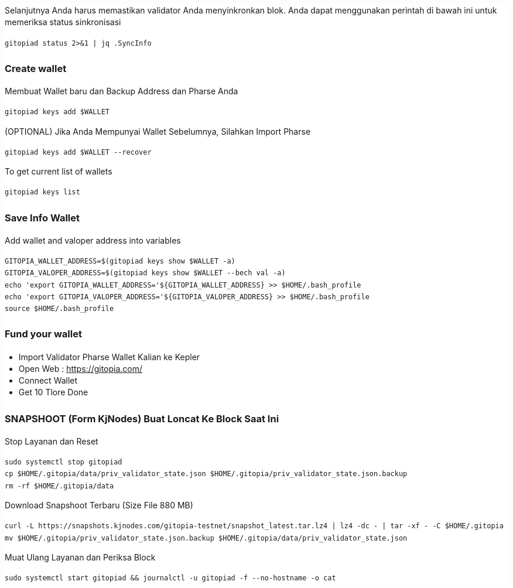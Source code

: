 Selanjutnya Anda harus memastikan validator Anda menyinkronkan blok. Anda dapat menggunakan perintah di bawah ini untuk memeriksa status sinkronisasi
```
gitopiad status 2>&1 | jq .SyncInfo
```
### Create wallet
Membuat Wallet baru dan Backup Address dan Pharse Anda
```
gitopiad keys add $WALLET
```

(OPTIONAL) Jika Anda Mempunyai Wallet Sebelumnya, Silahkan Import Pharse
```
gitopiad keys add $WALLET --recover
```

To get current list of wallets
```
gitopiad keys list
```

### Save Info Wallet
Add wallet and valoper address into variables 
```
GITOPIA_WALLET_ADDRESS=$(gitopiad keys show $WALLET -a)
GITOPIA_VALOPER_ADDRESS=$(gitopiad keys show $WALLET --bech val -a)
echo 'export GITOPIA_WALLET_ADDRESS='${GITOPIA_WALLET_ADDRESS} >> $HOME/.bash_profile
echo 'export GITOPIA_VALOPER_ADDRESS='${GITOPIA_VALOPER_ADDRESS} >> $HOME/.bash_profile
source $HOME/.bash_profile
```

### Fund your wallet

- Import Validator Pharse Wallet Kalian ke Kepler
- Open Web : https://gitopia.com/
- Connect Wallet
- Get 10 Tlore Done

### SNAPSHOOT (Form KjNodes) Buat Loncat Ke Block Saat Ini

Stop Layanan dan Reset

```
sudo systemctl stop gitopiad
cp $HOME/.gitopia/data/priv_validator_state.json $HOME/.gitopia/priv_validator_state.json.backup
rm -rf $HOME/.gitopia/data
```
Download Snapshoot Terbaru (Size File 880 MB)
```
curl -L https://snapshots.kjnodes.com/gitopia-testnet/snapshot_latest.tar.lz4 | lz4 -dc - | tar -xf - -C $HOME/.gitopia
mv $HOME/.gitopia/priv_validator_state.json.backup $HOME/.gitopia/data/priv_validator_state.json
```
Muat Ulang Layanan dan Periksa Block
```
sudo systemctl start gitopiad && journalctl -u gitopiad -f --no-hostname -o cat
```
